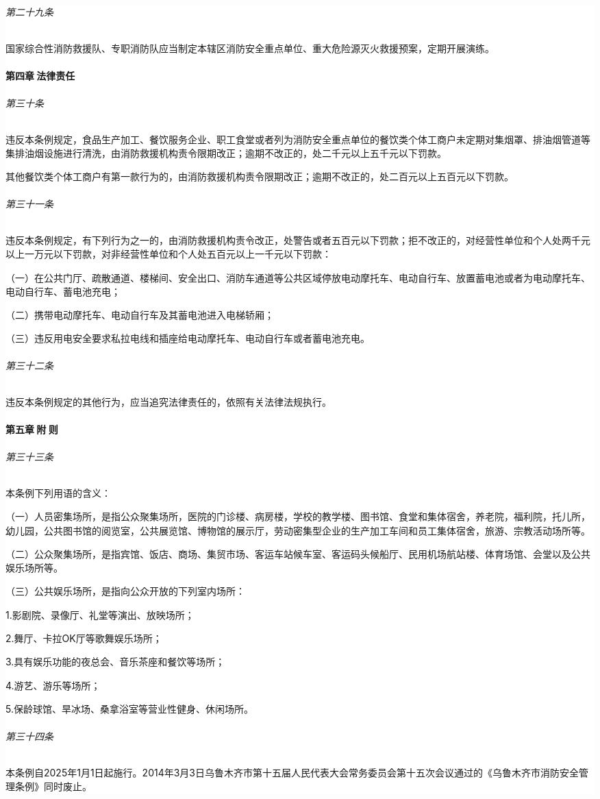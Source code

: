 ###### 第二十九条

国家综合性消防救援队、专职消防队应当制定本辖区消防安全重点单位、重大危险源灭火救援预案，定期开展演练。

#### 第四章 法律责任

###### 第三十条

违反本条例规定，食品生产加工、餐饮服务企业、职工食堂或者列为消防安全重点单位的餐饮类个体工商户未定期对集烟罩、排油烟管道等集排油烟设施进行清洗，由消防救援机构责令限期改正；逾期不改正的，处二千元以上五千元以下罚款。

其他餐饮类个体工商户有第一款行为的，由消防救援机构责令限期改正；逾期不改正的，处二百元以上五百元以下罚款。

###### 第三十一条

违反本条例规定，有下列行为之一的，由消防救援机构责令改正，处警告或者五百元以下罚款；拒不改正的，对经营性单位和个人处两千元以上一万元以下罚款，对非经营性单位和个人处五百元以上一千元以下罚款：

（一）在公共门厅、疏散通道、楼梯间、安全出口、消防车通道等公共区域停放电动摩托车、电动自行车、放置蓄电池或者为电动摩托车、电动自行车、蓄电池充电；

（二）携带电动摩托车、电动自行车及其蓄电池进入电梯轿厢；

（三）违反用电安全要求私拉电线和插座给电动摩托车、电动自行车或者蓄电池充电。

###### 第三十二条

违反本条例规定的其他行为，应当追究法律责任的，依照有关法律法规执行。

#### 第五章 附 则

###### 第三十三条

本条例下列用语的含义：

（一）人员密集场所，是指公众聚集场所，医院的门诊楼、病房楼，学校的教学楼、图书馆、食堂和集体宿舍，养老院，福利院，托儿所，幼儿园，公共图书馆的阅览室，公共展览馆、博物馆的展示厅，劳动密集型企业的生产加工车间和员工集体宿舍，旅游、宗教活动场所等。

（二）公众聚集场所，是指宾馆、饭店、商场、集贸市场、客运车站候车室、客运码头候船厅、民用机场航站楼、体育场馆、会堂以及公共娱乐场所等。

（三）公共娱乐场所，是指向公众开放的下列室内场所：

1.影剧院、录像厅、礼堂等演出、放映场所；

2.舞厅、卡拉OK厅等歌舞娱乐场所；

3.具有娱乐功能的夜总会、音乐茶座和餐饮等场所；

4.游艺、游乐等场所；

5.保龄球馆、旱冰场、桑拿浴室等营业性健身、休闲场所。

###### 第三十四条

本条例自2025年1月1日起施行。2014年3月3日乌鲁木齐市第十五届人民代表大会常务委员会第十五次会议通过的《乌鲁木齐市消防安全管理条例》同时废止。
